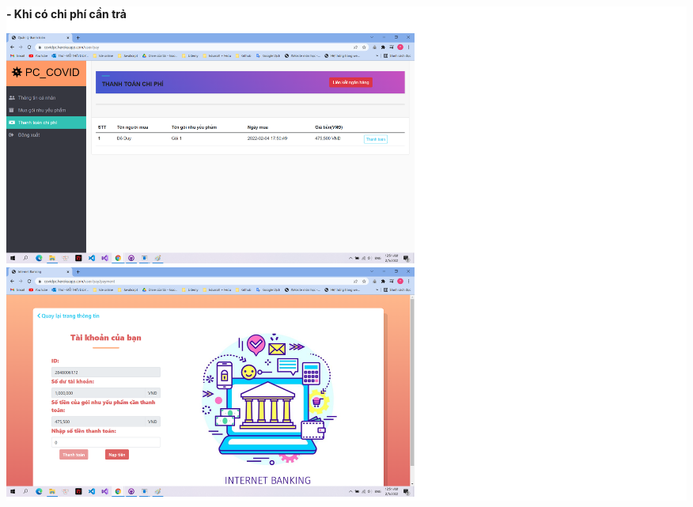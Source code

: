 **- Khi có chi phí cần trả**
<div>
<img src="./images/tt4_1.png" width="516"/>
</div>
<div>
<img src="./images/tt4.png" width="516"/>
</div>

